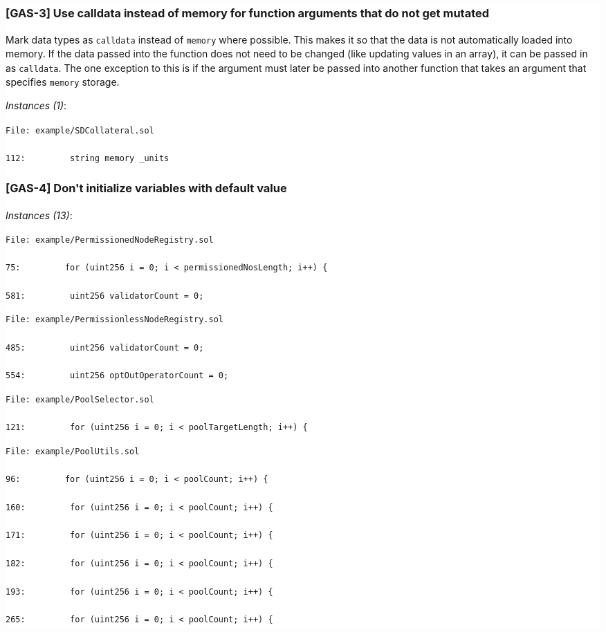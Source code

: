 ### [GAS-3] Use calldata instead of memory for function arguments that do not get mutated
Mark data types as `calldata` instead of `memory` where possible. This makes it so that the data is not automatically loaded into memory. If the data passed into the function does not need to be changed (like updating values in an array), it can be passed in as `calldata`. The one exception to this is if the argument must later be passed into another function that takes an argument that specifies `memory` storage.

*Instances (1)*:
```solidity
File: example/SDCollateral.sol

112:         string memory _units

```

### [GAS-4] Don't initialize variables with default value

*Instances (13)*:
```solidity
File: example/PermissionedNodeRegistry.sol

75:         for (uint256 i = 0; i < permissionedNosLength; i++) {

581:         uint256 validatorCount = 0;

```

```solidity
File: example/PermissionlessNodeRegistry.sol

485:         uint256 validatorCount = 0;

554:         uint256 optOutOperatorCount = 0;

```

```solidity
File: example/PoolSelector.sol

121:         for (uint256 i = 0; i < poolTargetLength; i++) {

```

```solidity
File: example/PoolUtils.sol

96:         for (uint256 i = 0; i < poolCount; i++) {

160:         for (uint256 i = 0; i < poolCount; i++) {

171:         for (uint256 i = 0; i < poolCount; i++) {

182:         for (uint256 i = 0; i < poolCount; i++) {

193:         for (uint256 i = 0; i < poolCount; i++) {

265:         for (uint256 i = 0; i < poolCount; i++) {

```
